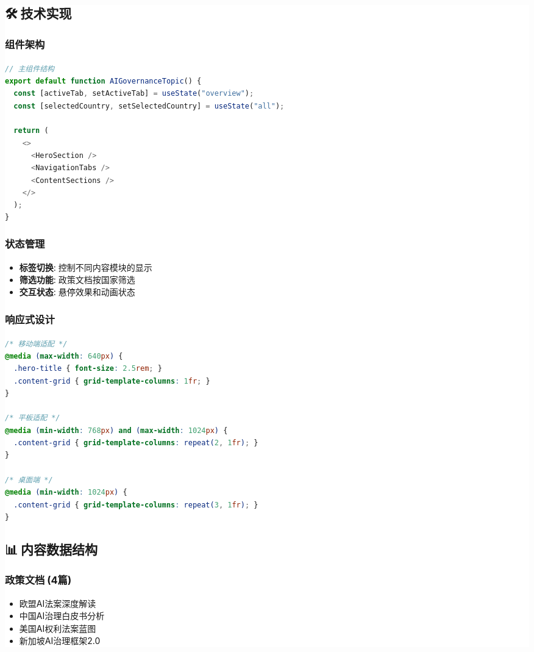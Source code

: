 
## 🛠️ 技术实现

### 组件架构
```typescript
// 主组件结构
export default function AIGovernanceTopic() {
  const [activeTab, setActiveTab] = useState("overview");
  const [selectedCountry, setSelectedCountry] = useState("all");
  
  return (
    <>
      <HeroSection />
      <NavigationTabs />
      <ContentSections />
    </>
  );
}
```

### 状态管理
- **标签切换**: 控制不同内容模块的显示
- **筛选功能**: 政策文档按国家筛选
- **交互状态**: 悬停效果和动画状态

### 响应式设计
```css
/* 移动端适配 */
@media (max-width: 640px) {
  .hero-title { font-size: 2.5rem; }
  .content-grid { grid-template-columns: 1fr; }
}

/* 平板适配 */
@media (min-width: 768px) and (max-width: 1024px) {
  .content-grid { grid-template-columns: repeat(2, 1fr); }
}

/* 桌面端 */
@media (min-width: 1024px) {
  .content-grid { grid-template-columns: repeat(3, 1fr); }
}
```

## 📊 内容数据结构

### 政策文档 (4篇)
- 欧盟AI法案深度解读
- 中国AI治理白皮书分析  
- 美国AI权利法案蓝图
- 新加坡AI治理框架2.0

